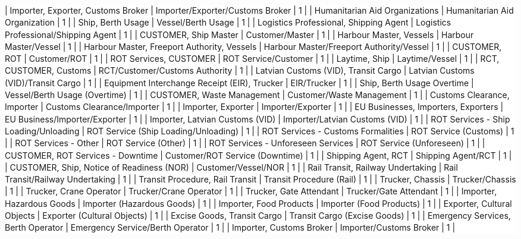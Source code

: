 | Importer, Exporter, Customs Broker | Importer/Exporter/Customs Broker | 1 |
| Humanitarian Aid Organizations | Humanitarian Aid Organization | 1 |
| Ship, Berth Usage | Vessel/Berth Usage | 1 |
| Logistics Professional, Shipping Agent | Logistics Professional/Shipping Agent | 1 |
| CUSTOMER, Ship Master | Customer/Master | 1 |
| Harbour Master, Vessels | Harbour Master/Vessel | 1 |
| Harbour Master, Freeport Authority, Vessels | Harbour Master/Freeport Authority/Vessel | 1 |
| CUSTOMER, ROT | Customer/ROT | 1 |
| ROT Services, CUSTOMER | ROT Service/Customer | 1 |
| Laytime, Ship | Laytime/Vessel | 1 |
| RCT, CUSTOMER, Customs | RCT/Customer/Customs Authority | 1 |
| Latvian Customs (VID), Transit Cargo | Latvian Customs (VID)/Transit Cargo | 1 |
| Equipment Interchange Receipt (EIR), Trucker | EIR/Trucker | 1 |
| Ship, Berth Usage Overtime | Vessel/Berth Usage (Overtime) | 1 |
| CUSTOMER, Waste Management | Customer/Waste Management | 1 |
| Customs Clearance, Importer | Customs Clearance/Importer | 1 |
| Importer, Exporter | Importer/Exporter | 1 |
| EU Businesses, Importers, Exporters | EU Business/Importer/Exporter | 1 |
| Importer, Latvian Customs (VID) | Importer/Latvian Customs (VID) | 1 |
| ROT Services - Ship Loading/Unloading | ROT Service (Ship Loading/Unloading) | 1 |
| ROT Services - Customs Formalities | ROT Service (Customs) | 1 |
| ROT Services - Other | ROT Service (Other) | 1 |
| ROT Services - Unforeseen Services | ROT Service (Unforeseen) | 1 |
| CUSTOMER, ROT Services - Downtime | Customer/ROT Service (Downtime) | 1 |
| Shipping Agent, RCT | Shipping Agent/RCT | 1 |
| CUSTOMER, Ship, Notice of Readiness (NOR) | Customer/Vessel/NOR | 1 |
| Rail Transit, Railway Undertaking | Rail Transit/Railway Undertaking | 1 |
| Transit Procedure, Rail Transit | Transit Procedure (Rail) | 1 |
| Trucker, Chassis | Trucker/Chassis | 1 |
| Trucker, Crane Operator | Trucker/Crane Operator | 1 |
| Trucker, Gate Attendant | Trucker/Gate Attendant | 1 |
| Importer, Hazardous Goods | Importer (Hazardous Goods) | 1 |
| Importer, Food Products | Importer (Food Products) | 1 |
| Exporter, Cultural Objects | Exporter (Cultural Objects) | 1 |
| Excise Goods, Transit Cargo | Transit Cargo (Excise Goods) | 1 |
| Emergency Services, Berth Operator | Emergency Service/Berth Operator | 1 |
| Importer, Customs Broker | Importer/Customs Broker | 1 |
